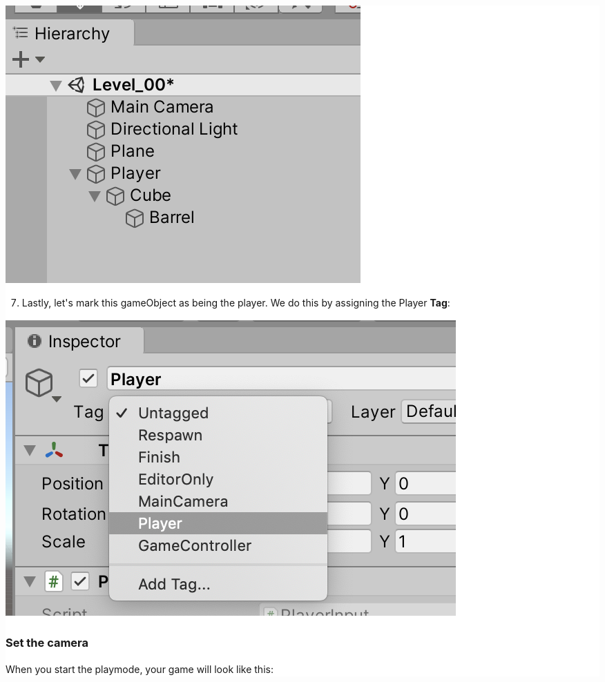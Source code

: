 ![Player Hierarchy](images/03_PlayerHierarchy.png)

7. Lastly, let's mark this gameObject as being the player. We do this by assigning the Player **Tag**:

![Player Tag](images/03_PlayerTag.png)

### Set the camera

When you start the playmode, your game will look like this:
